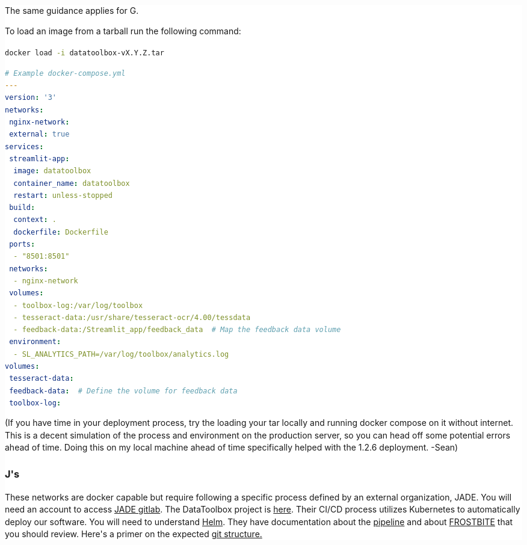 The same guidance applies for G.

To load an image from a tarball run the following command:

```bash
docker load -i datatoolbox-vX.Y.Z.tar
```

```yml
# Example docker-compose.yml
---
version: '3'
networks:
 nginx-network:
 external: true
services:
 streamlit-app:
  image: datatoolbox
  container_name: datatoolbox
  restart: unless-stopped
 build:
  context: .
  dockerfile: Dockerfile
 ports:
  - "8501:8501"
 networks:
  - nginx-network
 volumes:
  - toolbox-log:/var/log/toolbox
  - tesseract-data:/usr/share/tesseract-ocr/4.00/tessdata
  - feedback-data:/Streamlit_app/feedback_data  # Map the feedback data volume
 environment:
  - SL_ANALYTICS_PATH=/var/log/toolbox/analytics.log
volumes:
 tesseract-data:
 feedback-data:  # Define the volume for feedback data
 toolbox-log:
```

(If you have time in your deployment process, try the loading your tar locally
and running docker compose on it without internet. This is a decent simulation
of the process and environment on the production server, so you can head off
some potential errors ahead of time. Doing this on my local machine ahead of
time specifically helped with the 1.2.6 deployment. -Sean)

### J's

These networks are docker capable but require following a specific process
defined by an external organization, JADE. You will need an account to access
[JADE gitlab](https://gitlab.jadeuc.com). The DataToolbox project is
[here](https://gitlab.jadeuc.com/supported/lma/datatoolbox).
Their CI/CD process utilizes Kubernetes to automatically deploy our software.
You will need to understand [Helm](https://helm.sh/). They have documentation
about the
[pipeline](https://confluence.tools.jadeuc.com/display/EPT/JADE+CICD+Pipeline+KBA)
and about
[FROSTBITE](https://confluence.tools.jadeuc.com/display/EPT/Frostbite+User+Guide+PPTs)
that you should review.
Here's a primer on the expected
[git structure.](https://confluence.tools.jadeuc.com/display/EPT/Gitlab+Repo+Structure)
